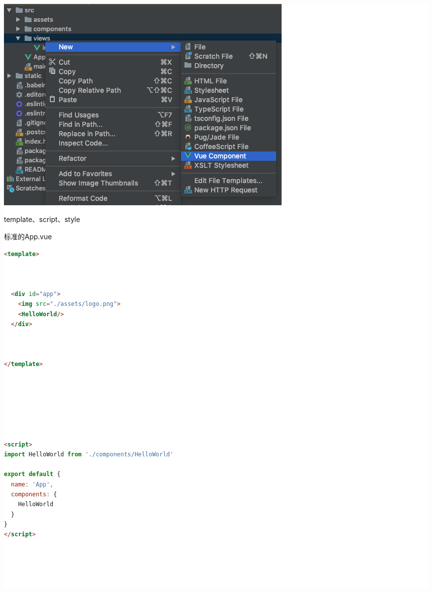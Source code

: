 ![image-20190718110610528](img/image-20190718110610528.png)



template、script、style

标准的App.vue

```html
<template>
  
  
  
  <div id="app">
    <img src="./assets/logo.png">
    <HelloWorld/>
  </div>
  
  
  
</template>







<script>
import HelloWorld from './components/HelloWorld'

export default {
  name: 'App',
  components: {
    HelloWorld
  }
}
</script>







```